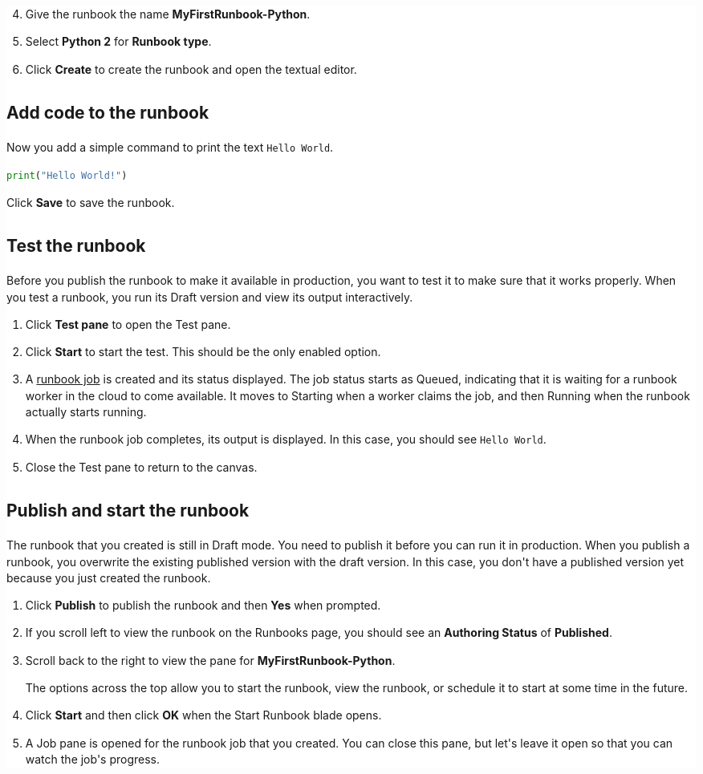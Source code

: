 4. Give the runbook the name **MyFirstRunbook-Python**.

5. Select **Python 2** for **Runbook type**.

6. Click **Create** to create the runbook and open the textual editor.

## Add code to the runbook

Now you add a simple command to print the text `Hello World`.

```python
print("Hello World!")
```

Click **Save** to save the runbook.

## Test the runbook

Before you publish the runbook to make it available in production, you want to test it to make sure that it works properly. When you test a runbook, you run its Draft version and view its output interactively.

1. Click **Test pane** to open the Test pane.

2. Click **Start** to start the test. This should be the only enabled option.

3. A [runbook job](../automation-runbook-execution.md) is created and its status displayed.
   The job status starts as Queued, indicating that it is waiting for a runbook worker in the cloud to come available. It moves to Starting when a worker claims the job, and then Running when the runbook actually starts running.

4. When the runbook job completes, its output is displayed. In this case, you should see `Hello World`.

5. Close the Test pane to return to the canvas.

## Publish and start the runbook

The runbook that you created is still in Draft mode. You need to publish it before you can run it in production. When you publish a runbook, you overwrite the existing published version with the draft version. In this case, you don't have a published version yet because you just created the runbook.

1. Click **Publish** to publish the runbook and then **Yes** when prompted.

2. If you scroll left to view the runbook on the Runbooks page, you should see an **Authoring Status** of **Published**.

3. Scroll back to the right to view the pane for **MyFirstRunbook-Python**.

   The options across the top allow you to start the runbook, view the runbook, or schedule it to start at some time in the future.

4. Click **Start** and then click **OK** when the Start Runbook blade opens.

5. A Job pane is opened for the runbook job that you created. You can close this pane, but let's leave it open so that you can watch the job's progress.
